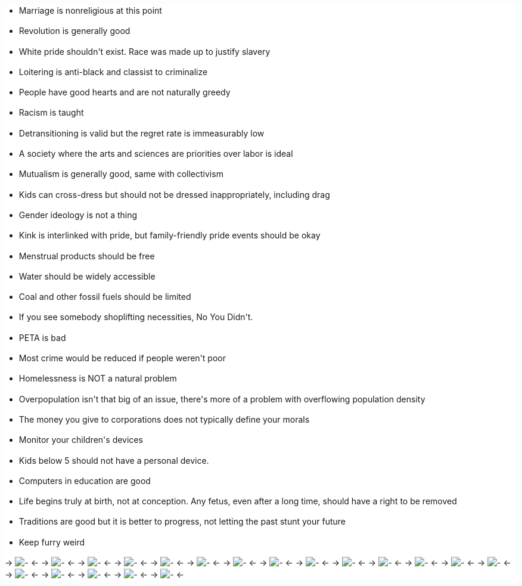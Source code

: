 - Marriage is nonreligious at this point
- Revolution is generally good
- White pride shouldn't exist. Race was made up to justify slavery
- Loitering is anti-black and classist to criminalize
- People have good hearts and are not naturally greedy
- Racism is taught
- Detransitioning is valid but the regret rate is immeasurably low
- A society where the arts and sciences are priorities over labor is ideal
- Mutualism is generally good, same with collectivism 
- Kids can cross-dress but should not be dressed inappropriately, including drag
- Gender ideology is not a thing

- Kink is interlinked with pride, but family-friendly pride events should be okay
- Menstrual products should be free
- Water should be widely accessible 
- Coal and other fossil fuels should be limited
- If you see somebody shoplifting necessities, No You Didn't.
- PETA is bad
- Most crime would be reduced if people weren't poor
- Homelessness is NOT a natural problem
- Overpopulation isn't that big of an issue, there's more of a problem with overflowing population density 
- The money you give to corporations does not typically define your morals
- Monitor your children's devices
- Kids below 5 should not have a personal device. 
- Computers in education are good
- Life begins truly at birth, not at conception. Any fetus, even after a long time, should have a right to be removed
- Traditions are good but it is better to progress, not letting the past stunt your future
- Keep furry weird

-> ![-](https://files.catbox.moe/lwlj56.webp) <-
-> ![-](https://files.catbox.moe/98l5pc.webp) <-
-> ![-](https://files.catbox.moe/fi9bwo.webp) <-
-> ![-](https://files.catbox.moe/6wcfk8.webp) <-
-> ![-](https://files.catbox.moe/tfkbz1.webp) <-
-> ![-](https://files.catbox.moe/42z6rm.webp) <-
-> ![-](https://files.catbox.moe/zfy6rf.webp) <-
-> ![-](https://files.catbox.moe/n0l9uh.webp) <-
-> ![-](https://files.catbox.moe/r1h9pe.webp) <-
-> ![-](https://files.catbox.moe/xawipg.webp) <-
-> ![-](https://files.catbox.moe/a4h6du.webp) <-
-> ![-](https://files.catbox.moe/y5oa3h.webp) <-
-> ![-](https://files.catbox.moe/dk2n50.webp) <-
-> ![-](https://files.catbox.moe/1fqfx0.webp) <-
-> ![-](https://files.catbox.moe/dputqx.webp) <-
-> ![-](https://files.catbox.moe/r0sltn.webp) <-
-> ![-](https://files.catbox.moe/axwp1l.webp) <-
-> ![-](https://files.catbox.moe/10myn4.webp) <-
-> ![-](https://files.catbox.moe/ljovzd.webp) <-
